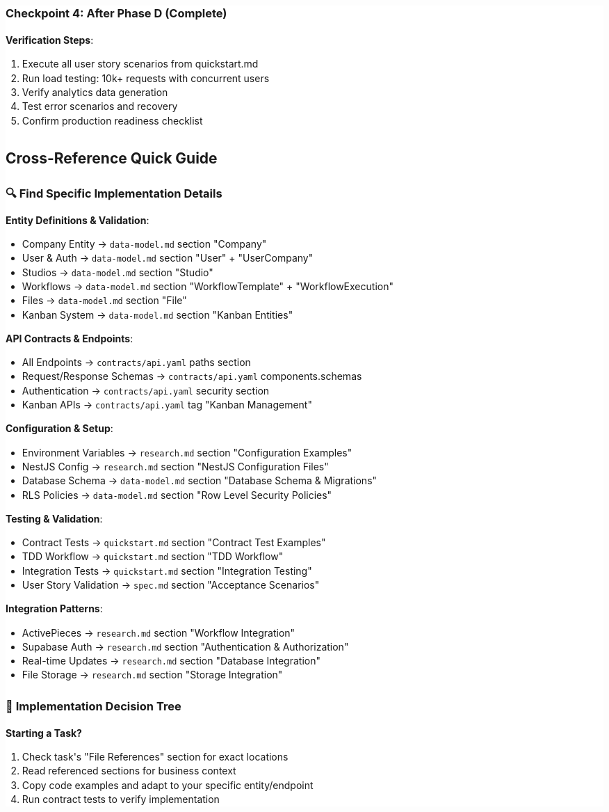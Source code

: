 ### Checkpoint 4: After Phase D (Complete)
**Verification Steps**:
1. Execute all user story scenarios from quickstart.md
2. Run load testing: 10k+ requests with concurrent users
3. Verify analytics data generation
4. Test error scenarios and recovery
5. Confirm production readiness checklist

## Cross-Reference Quick Guide

### 🔍 **Find Specific Implementation Details**

**Entity Definitions & Validation**:
- Company Entity → `data-model.md` section "Company" 
- User & Auth → `data-model.md` section "User" + "UserCompany"
- Studios → `data-model.md` section "Studio"
- Workflows → `data-model.md` section "WorkflowTemplate" + "WorkflowExecution"
- Files → `data-model.md` section "File"
- Kanban System → `data-model.md` section "Kanban Entities"

**API Contracts & Endpoints**:
- All Endpoints → `contracts/api.yaml` paths section
- Request/Response Schemas → `contracts/api.yaml` components.schemas
- Authentication → `contracts/api.yaml` security section
- Kanban APIs → `contracts/api.yaml` tag "Kanban Management"

**Configuration & Setup**:
- Environment Variables → `research.md` section "Configuration Examples"
- NestJS Config → `research.md` section "NestJS Configuration Files"
- Database Schema → `data-model.md` section "Database Schema & Migrations"
- RLS Policies → `data-model.md` section "Row Level Security Policies"

**Testing & Validation**:
- Contract Tests → `quickstart.md` section "Contract Test Examples"
- TDD Workflow → `quickstart.md` section "TDD Workflow"
- Integration Tests → `quickstart.md` section "Integration Testing"
- User Story Validation → `spec.md` section "Acceptance Scenarios"

**Integration Patterns**:
- ActivePieces → `research.md` section "Workflow Integration"
- Supabase Auth → `research.md` section "Authentication & Authorization"
- Real-time Updates → `research.md` section "Database Integration"
- File Storage → `research.md` section "Storage Integration"

### 🎯 **Implementation Decision Tree**

**Starting a Task?**
1. Check task's "File References" section for exact locations
2. Read referenced sections for business context
3. Copy code examples and adapt to your specific entity/endpoint
4. Run contract tests to verify implementation
